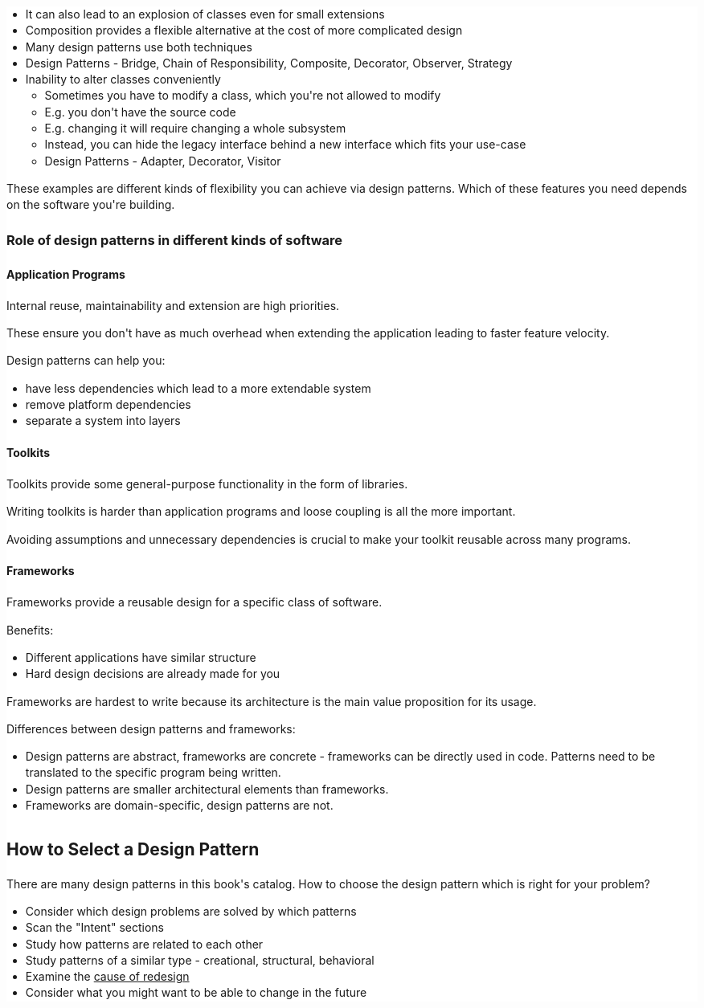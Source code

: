    * It can also lead to an explosion of classes even for small extensions
   * Composition provides a flexible alternative at the cost of more complicated design
   * Many design patterns use both techniques
   * Design Patterns - Bridge, Chain of Responsibility, Composite, Decorator, Observer, Strategy
 * Inability to alter classes conveniently
   * Sometimes you have to modify a class, which you're not allowed to modify
   * E.g. you don't have the source code
   * E.g. changing it will require changing a whole subsystem
   * Instead, you can hide the legacy interface behind a new interface which fits your use-case
   * Design Patterns - Adapter, Decorator, Visitor

These examples are different kinds of flexibility you can achieve via design patterns. Which of these features you need depends on the software you're building.

### Role of design patterns in different kinds of software
#### Application Programs
Internal reuse, maintainability and extension are high priorities.

These ensure you don't have as much overhead when extending the application leading to faster feature velocity.

Design patterns can help you:
 * have less dependencies which lead to a more extendable system
 * remove platform dependencies
 * separate a system into layers

#### Toolkits
Toolkits provide some general-purpose functionality in the form of libraries.

Writing toolkits is harder than application programs and loose coupling is all the more important.

Avoiding assumptions and unnecessary dependencies is crucial to make your toolkit reusable across many programs.

#### Frameworks
Frameworks provide a reusable design for a specific class of software.

Benefits:
 * Different applications have similar structure
 * Hard design decisions are already made for you

Frameworks are hardest to write because its architecture is the main value proposition for its usage.

Differences between design patterns and frameworks:
 * Design patterns are abstract, frameworks are concrete - frameworks can be directly used in code. Patterns need to be translated to the specific program being written.
 * Design patterns are smaller architectural elements than frameworks.
 * Frameworks are domain-specific, design patterns are not.

## How to Select a Design Pattern
There are many design patterns in this book's catalog. How to choose the design pattern which is right for your problem?
 * Consider which design problems are solved by which patterns
 * Scan the "Intent" sections
 * Study how patterns are related to each other
 * Study patterns of a similar type - creational, structural, behavioral
 * Examine the [cause of redesign](#designing-for-change)
 * Consider what you might want to be able to change in the future
